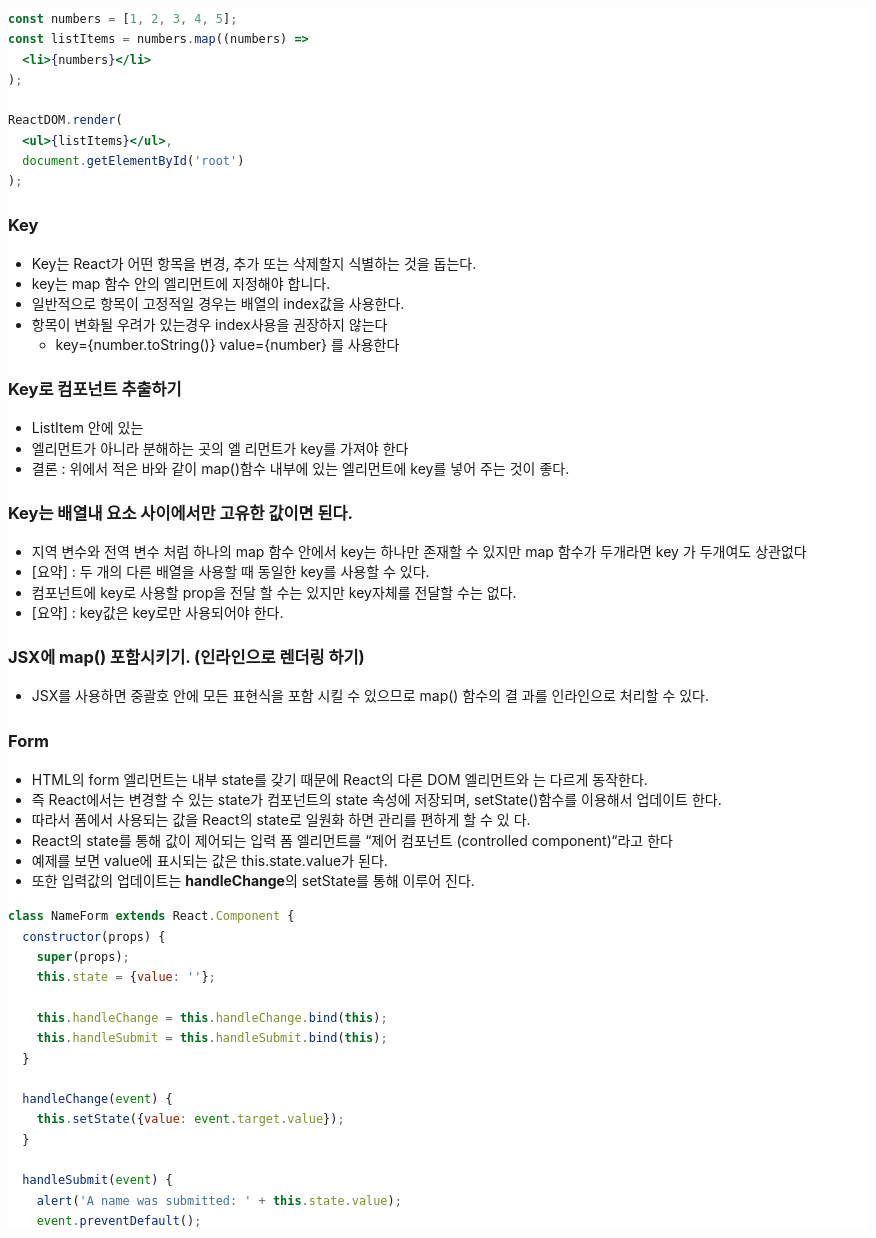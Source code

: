 ```jsx
const numbers = [1, 2, 3, 4, 5];
const listItems = numbers.map((numbers) =>
  <li>{numbers}</li>
);

ReactDOM.render(
  <ul>{listItems}</ul>,
  document.getElementById('root')
);
```

### Key
+ Key는 React가 어떤 항목을 변경, 추가 또는 삭제할지 식별하는 것을 돕는다.
+ key는 map 함수 안의 엘리먼트에 지정해야 합니다.
+ 일반적으로 항목이 고정적일 경우는 배열의 index값을 사용한다.
+ 항목이 변화될 우려가 있는경우 index사용을 권장하지 않는다
  - key={number.toString()} value={number} 를 사용한다

### Key로 컴포넌트 추출하기
+ ListItem 안에 있는 <li> 엘리먼트가 아니라 분해하는 곳의 <ListItem /> 엘
리먼트가 key를 가져야 한다
+ 결론 : 위에서 적은 바와 같이 map()함수 내부에 있는 엘리먼트에 key를 넣어 주는 것이 좋다.

### Key는 배열내 요소 사이에서만 고유한 값이면 된다.
+ 지역 변수와 전역 변수 처럼 하나의 map 함수 안에서 key는 하나만 존재할 수 있지만 map 함수가 두개라면 key 가 두개여도 상관없다
+ [요약] : 두 개의 다른 배열을 사용할 때 동일한 key를 사용할 수 있다.
+ 컴포넌트에 key로 사용할 prop을 전달 할 수는 있지만 key자체를 전달할 수는 없다.
+ [요약] : key값은 key로만 사용되어야 한다.

### JSX에 map() 포함시키기. (인라인으로 렌더링 하기)
+ JSX를 사용하면 중괄호 안에 모든 표현식을 포함 시킬 수 있으므로 map() 함수의 결
과를 인라인으로 처리할 수 있다.

### Form
+ HTML의 form 엘리먼트는 내부 state를 갖기 때문에 React의 다른 DOM 엘리먼트와
는 다르게 동작한다.
+ 즉 React에서는 변경할 수 있는 state가 컴포넌트의 state 속성에 저장되며,
setState()함수를 이용해서 업데이트 한다.
+ 따라서 폼에서 사용되는 값을 React의 state로 일원화 하면 관리를 편하게 할 수 있
다.
+ React의 state를 통해 값이 제어되는 입력 폼 엘리먼트를 “제어 컴포넌트 (controlled
component)“라고 한다
+ 예제를 보면 value에 표시되는 값은 this.state.value가 된다.
+ 또한 입력값의 업데이트는 <b>handleChange</b>의 setState를 통해 이루어 진다.

```jsx
class NameForm extends React.Component {
  constructor(props) {
    super(props);
    this.state = {value: ''};

    this.handleChange = this.handleChange.bind(this);
    this.handleSubmit = this.handleSubmit.bind(this);
  }

  handleChange(event) {
    this.setState({value: event.target.value});
  }

  handleSubmit(event) {
    alert('A name was submitted: ' + this.state.value);
    event.preventDefault();
```